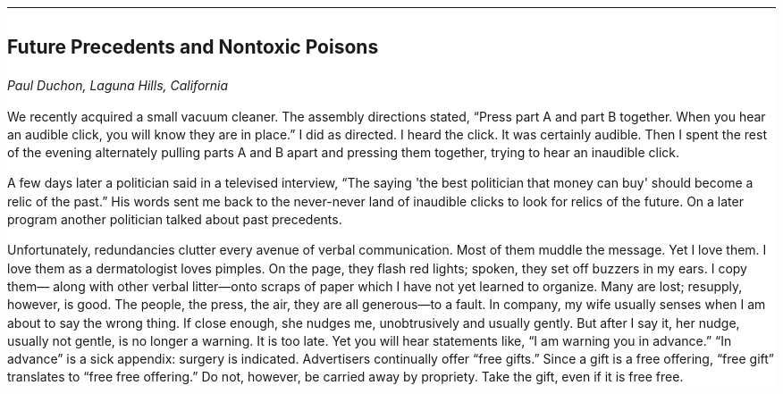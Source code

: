 ***

[^a1]: Nihongo is the Japanese word for the Japanese language. Credit for this title goes to Takao Suzuki who first
proposed making the language a religion.

[^a2]: Cited in Roy Andrew Miller, *Japan's Modern Myth*, New
York &amp; Tokyo: John Weatherhill, Inc., 1982. p. 144.

[^a3]: I would like to thank Saori Amagasaki for translating
and helping me understand Tsunoda's *Nihonjin no No*.

[^a4]: Takao Suzuki, *Tozasareta Gengo-Nihongo no Sekai*, Tokyo: Shincho-sha, 1975. pp. 176-177, cited in Miller, p. 157.

[^a5]: Tadanobu Tsunoda, *Nihonjin no No*, Tokyo: Taishukan
Shoten, 1978. pp. 170-172.

[^a6]: Takao Suzuki, Lecture of March 18, 1978, cited in
Miller, p. 289.

[^a7]: Tsunoda, *The Japan Foundation Newsletter*, April-May,
1978, cited in Miller, p. 76.

[^a8]: Tsunoda, *Nihonjin no No*. pp. 170-172.

[^a9]: Ibid. pp. 360-361.

[^a10]: Ibid. pp. 90-95.

[^a11]: Tsunoda, Lecture of November 9, 1984, at Tsukuba
University.

[^a12]: Tsunoda, *Nihonjin no No*. pp. 90-95.

[^a13]: Ibid.

[^a14]: Ibid. pp. 362-363.

[^a15]: Ibid. pp. 98-99.

[^a16]: Ibid. p. 378.

[^a17]: Edwin O. Reischauer, *The Japanese*, Tokyo: Charles E.
Tuttle Co., 1977. p. 398.

[^a18]: Ibid.

## Future Precedents and Nontoxic Poisons
*Paul Duchon, Laguna Hills, California*

We recently acquired a small vacuum cleaner.
The assembly directions stated, &ldquo;Press part A
and part B together.  When you hear an audible click,
you will know they are in place.&rdquo;  I did as directed.  I
heard the click.  It was certainly audible.  Then I spent
the rest of the evening alternately pulling parts A and
B apart and pressing them together, trying to hear an
inaudible click.

A few days later a politician said in a televised
interview, &ldquo;The saying 'the best politician that money
can buy' should become a relic of the past.&rdquo;  His words
sent me back to the never-never land of inaudible
clicks to look for relics of the future.  On a later program
another politician talked about past precedents.

Unfortunately, redundancies clutter every avenue
of verbal communication.  Most of them muddle the
message.  Yet I love them.  I love them as a dermatologist
loves pimples.  On the page, they flash red lights;
spoken, they set off buzzers in my ears.  I copy them—
along with other verbal litter—onto scraps of paper
which I have not yet learned to organize.  Many are
lost; resupply, however, is good.  The people, the
press, the air, they are all generous—to a fault.  In
company, my wife usually senses when I am about to
say the wrong thing.  If close enough, she nudges me,
unobtrusively and usually gently.  But after I say it,
her nudge, usually not gentle, is no longer a warning.
It is too late.  Yet you will hear statements like, &ldquo;I am
warning you in advance.&rdquo;  &ldquo;In advance&rdquo; is a sick
appendix: surgery is indicated.  Advertisers continually
offer &ldquo;free gifts.&rdquo;  Since a gift is a free offering, &ldquo;free
gift&rdquo; translates to &ldquo;free free offering.&rdquo;  Do not, however,
be carried away by propriety.  Take the gift,
even if it is free free.
